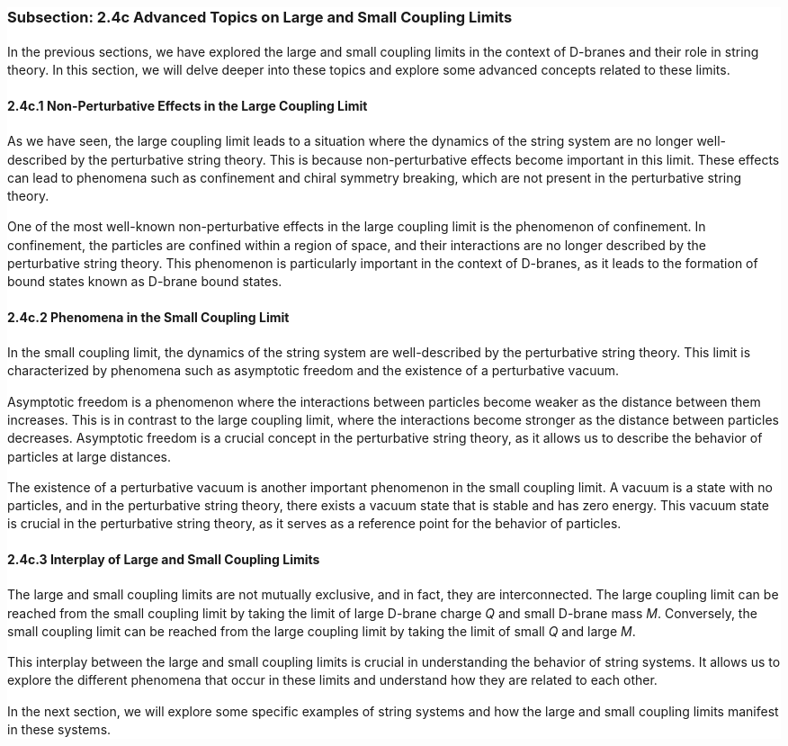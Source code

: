 


### Subsection: 2.4c Advanced Topics on Large and Small Coupling Limits

In the previous sections, we have explored the large and small coupling limits in the context of D-branes and their role in string theory. In this section, we will delve deeper into these topics and explore some advanced concepts related to these limits.

#### 2.4c.1 Non-Perturbative Effects in the Large Coupling Limit

As we have seen, the large coupling limit leads to a situation where the dynamics of the string system are no longer well-described by the perturbative string theory. This is because non-perturbative effects become important in this limit. These effects can lead to phenomena such as confinement and chiral symmetry breaking, which are not present in the perturbative string theory.

One of the most well-known non-perturbative effects in the large coupling limit is the phenomenon of confinement. In confinement, the particles are confined within a region of space, and their interactions are no longer described by the perturbative string theory. This phenomenon is particularly important in the context of D-branes, as it leads to the formation of bound states known as D-brane bound states.

#### 2.4c.2 Phenomena in the Small Coupling Limit

In the small coupling limit, the dynamics of the string system are well-described by the perturbative string theory. This limit is characterized by phenomena such as asymptotic freedom and the existence of a perturbative vacuum.

Asymptotic freedom is a phenomenon where the interactions between particles become weaker as the distance between them increases. This is in contrast to the large coupling limit, where the interactions become stronger as the distance between particles decreases. Asymptotic freedom is a crucial concept in the perturbative string theory, as it allows us to describe the behavior of particles at large distances.

The existence of a perturbative vacuum is another important phenomenon in the small coupling limit. A vacuum is a state with no particles, and in the perturbative string theory, there exists a vacuum state that is stable and has zero energy. This vacuum state is crucial in the perturbative string theory, as it serves as a reference point for the behavior of particles.

#### 2.4c.3 Interplay of Large and Small Coupling Limits

The large and small coupling limits are not mutually exclusive, and in fact, they are interconnected. The large coupling limit can be reached from the small coupling limit by taking the limit of large D-brane charge $Q$ and small D-brane mass $M$. Conversely, the small coupling limit can be reached from the large coupling limit by taking the limit of small $Q$ and large $M$.

This interplay between the large and small coupling limits is crucial in understanding the behavior of string systems. It allows us to explore the different phenomena that occur in these limits and understand how they are related to each other.

In the next section, we will explore some specific examples of string systems and how the large and small coupling limits manifest in these systems.


